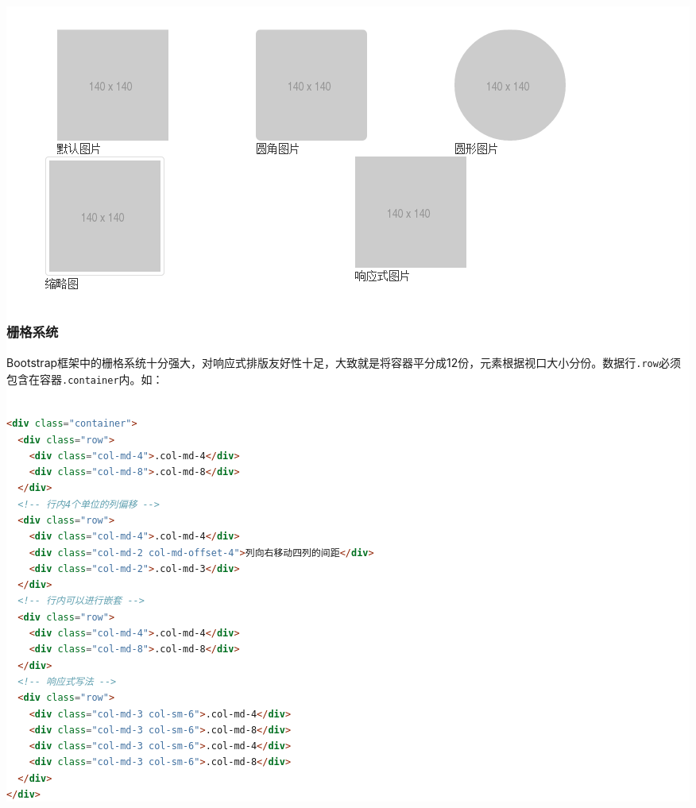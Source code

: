 ![图像样式风格](/img/in-post/post-note/bootstrap-1708_7.png) 

### 栅格系统

Bootstrap框架中的栅格系统十分强大，对响应式排版友好性十足，大致就是将容器平分成12份，元素根据视口大小分份。数据行`.row`必须包含在容器`.container`内。如：
``` html

<div class="container">
  <div class="row">
    <div class="col-md-4">.col-md-4</div>
    <div class="col-md-8">.col-md-8</div>
  </div>
  <!-- 行内4个单位的列偏移 -->
  <div class="row">
    <div class="col-md-4">.col-md-4</div>
    <div class="col-md-2 col-md-offset-4">列向右移动四列的间距</div>
    <div class="col-md-2">.col-md-3</div>
  </div>
  <!-- 行内可以进行嵌套 -->
  <div class="row">
    <div class="col-md-4">.col-md-4</div>
    <div class="col-md-8">.col-md-8</div>
  </div>
  <!-- 响应式写法 -->
  <div class="row">
    <div class="col-md-3 col-sm-6">.col-md-4</div>
    <div class="col-md-3 col-sm-6">.col-md-8</div>
    <div class="col-md-3 col-sm-6">.col-md-4</div>
    <div class="col-md-3 col-sm-6">.col-md-8</div>
  </div>
</div>

``` 
